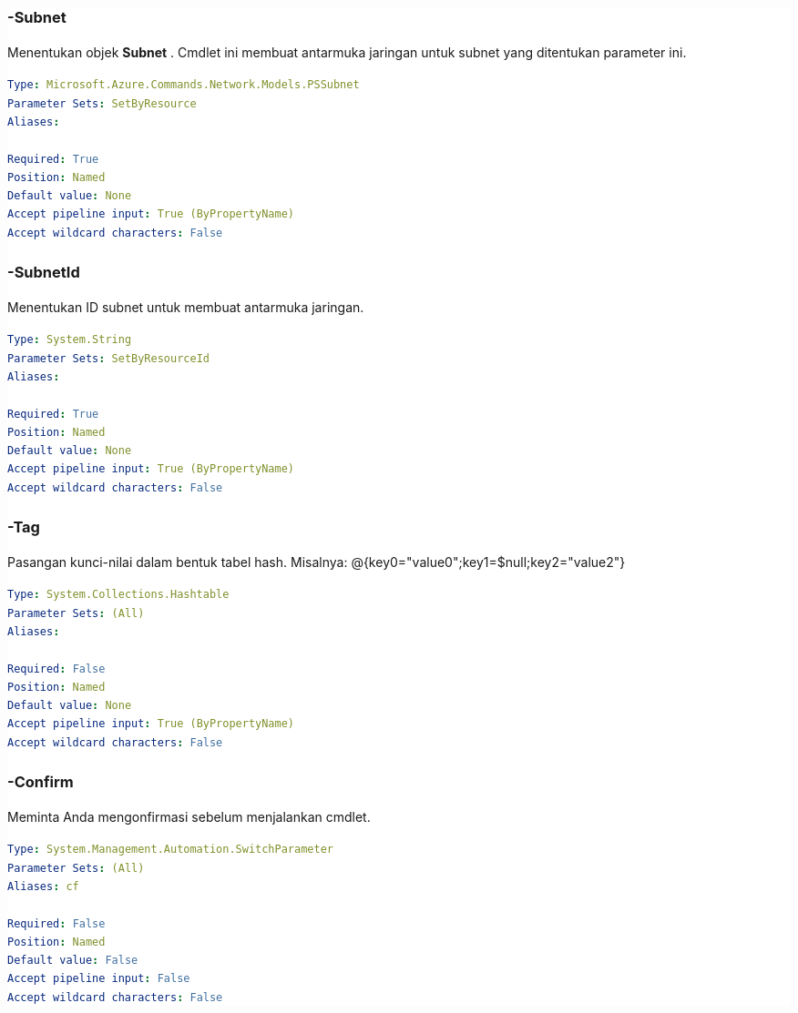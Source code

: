 ### -Subnet
Menentukan objek **Subnet** .
Cmdlet ini membuat antarmuka jaringan untuk subnet yang ditentukan parameter ini.

```yaml
Type: Microsoft.Azure.Commands.Network.Models.PSSubnet
Parameter Sets: SetByResource
Aliases:

Required: True
Position: Named
Default value: None
Accept pipeline input: True (ByPropertyName)
Accept wildcard characters: False
```

### -SubnetId
Menentukan ID subnet untuk membuat antarmuka jaringan.

```yaml
Type: System.String
Parameter Sets: SetByResourceId
Aliases:

Required: True
Position: Named
Default value: None
Accept pipeline input: True (ByPropertyName)
Accept wildcard characters: False
```

### -Tag
Pasangan kunci-nilai dalam bentuk tabel hash. Misalnya: @{key0="value0";key1=$null;key2="value2"}

```yaml
Type: System.Collections.Hashtable
Parameter Sets: (All)
Aliases:

Required: False
Position: Named
Default value: None
Accept pipeline input: True (ByPropertyName)
Accept wildcard characters: False
```

### -Confirm
Meminta Anda mengonfirmasi sebelum menjalankan cmdlet.

```yaml
Type: System.Management.Automation.SwitchParameter
Parameter Sets: (All)
Aliases: cf

Required: False
Position: Named
Default value: False
Accept pipeline input: False
Accept wildcard characters: False
```
